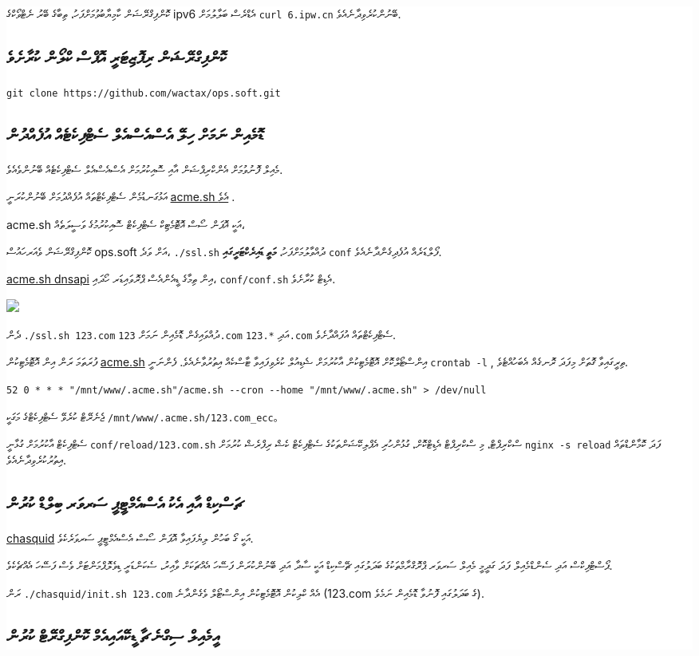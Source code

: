 ކޮންފިގްރޭޝަން ކާމިޔާބުވުމަށްފަހު، ތިބާގެ ބޭރު ނެޓްވޯކްގެ ipv6 އެޑްރެސް ބަލާލުމަށް `curl 6.ipw.cn` ބޭނުންކުރެވިދާނެއެވެ.

## ކޮންފިގްރޭޝަން ރިޕޮޒިޓަރީ އޮޕްސް ކްލޯން ކުރާށެވެ

```
git clone https://github.com/wactax/ops.soft.git
```

## ޑޮމެއިން ނަމަށް ހިލޭ އެސްއެސްއެލް ސެޓްފިކެޓެއް އުފެއްދުން

މެއިލް ފޮނުވުމަށް އެންކްރިޕްޝަން އާއި ސޮއިކުރުމަށް އެސްއެސްއެލް ސެޓްފިކެޓެއް ބޭނުންވެއެވެ.

އަޅުގަނޑުމެން ސެޓްފިކެޓްތައް އުފެއްދުމަށް ބޭނުންކުރަނީ [acme.sh އެވެ](https://github.com/acmesh-official/acme.sh) .

acme.sh އަކީ އޮޕަން ސޯސް އޮޓޮމެޓިކް ސެޓްފިކެޓް ސޮއިކުރުމުގެ ވަސީލަތެއް،

ކޮންފިގްރޭޝަން ވެއަރހައުސް ops.soft އަށް ވަދެ، `./ssl.sh` ދުއްވާލުމަށްފަހު، **މަތީ ޑައިރެކްޓަރީގައި** `conf` ފޯލްޑަރެއް އުފެދިގެންދާނެއެވެ.

[acme.sh dnsapi](https://github.com/acmesh-official/acme.sh/wiki/dnsapi) އިން ތިމާގެ ޑީއެންއެސް ޕްރޮވައިޑަރ ހޯދައި، `conf/conf.sh` އެޑިޓް ކުރާށެވެ.

![](https://pub-b8db533c86124200a9d799bf3ba88099.r2.dev/2023/03/Qjq1C1i.webp)

ދެން `./ssl.sh 123.com` ދުއްވައިގެން ޑޮމެއިން ނަމަށް `123.com` އަދި `*.123.com` ސެޓްފިކެޓްތައް އުފައްދާށެވެ.

ފުރަތަމަ ރަން އިން އޮޓޮމެޓިކުން [acme.sh](https://github.com/acmesh-official/acme.sh) އިންސްޓޯލްކޮށް އޮޓޮމެޓިކުން އާކުރުމަށް ޝެޑިއުލް ކުރެވިފައިވާ ޓާސްކެއް އިތުރުވާނެއެވެ. ފެންނަނީ `crontab -l` , ތިރީގައިވާ ގޮތަށް މިފަދަ ރޮނގެއް އެބަހުއްޓެވެ.

```
52 0 * * * "/mnt/www/.acme.sh"/acme.sh --cron --home "/mnt/www/.acme.sh" > /dev/null
```

ޖެނެރޭޓް ކުރެވޭ ސެޓްފިކެޓްގެ މަގަކީ `/mnt/www/.acme.sh/123.com_ecc。`

ސެޓްފިކެޓް އާކުރުމަށް ގުޅާނީ `conf/reload/123.com.sh` ސްކްރިޕްޓް، މި ސްކްރިޕްޓް އެޑިޓްކޮށް، ގުޅުންހުރި އެޕްލިކޭޝަންތަކުގެ ސެޓްފިކެޓް ކެޝް ރިފްރެޝް ކުރުމަށް `nginx -s reload` ފަދަ ކޮމާންޑްތައް އިތުރުކުރެވިދާނެއެވެ.

## ޗަސްކިޑް އާއި އެކު އެސްއެމްޓީޕީ ސަރވަރ ބިލްޑް ކުރުން

[chasquid](https://github.com/albertito/chasquid) އަކީ ގޯ ބަހުން ލިޔެފައިވާ އޮޕަން ސޯސް އެސްއެމްޓީޕީ ސަރވަރެކެވެ.

ޕޯސްޓްފިކްސް އަދި ސެންޑްމެއިލް ފަދަ ގަދީމީ މެއިލް ސަރވަރ ޕްރޮގްރާމްތަކުގެ ބަދަލުގައި ޗޭސްކިޑް އަކީ ސާދާ އަދި ބޭނުންކުރަން ފަސޭހަ އެއްޗަކަށް ވާއިރު، ސެކަންޑަރީ ޑިވެލޮޕްމަންޓަށް ވެސް ފަސޭހަ އެއްޗެކެވެ.

ރަން `./chasquid/init.sh 123.com` އެއް ކްލިކުން އޮޓޮމެޓިކުން އިންސްޓޯލް ވެގެންދާނެ (123.com ގެ ބަދަލުގައި ފޮނުވާ ޑޮމެއިން ނަމެވެ).

## އީމެއިލް ސިގްނެޗާ ޑީކޭއައިއެމް ކޮންފިގްރޭޓް ކުރުން
